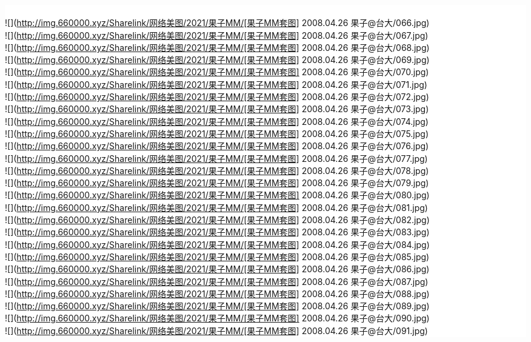 <br>![](http://img.660000.xyz/Sharelink/网络美图/2021/果子MM/[果子MM套图] 2008.04.26 果子@台大/066.jpg) <br>![](http://img.660000.xyz/Sharelink/网络美图/2021/果子MM/[果子MM套图] 2008.04.26 果子@台大/067.jpg) <br>![](http://img.660000.xyz/Sharelink/网络美图/2021/果子MM/[果子MM套图] 2008.04.26 果子@台大/068.jpg) <br>![](http://img.660000.xyz/Sharelink/网络美图/2021/果子MM/[果子MM套图] 2008.04.26 果子@台大/069.jpg) <br>![](http://img.660000.xyz/Sharelink/网络美图/2021/果子MM/[果子MM套图] 2008.04.26 果子@台大/070.jpg) <br>![](http://img.660000.xyz/Sharelink/网络美图/2021/果子MM/[果子MM套图] 2008.04.26 果子@台大/071.jpg) <br>![](http://img.660000.xyz/Sharelink/网络美图/2021/果子MM/[果子MM套图] 2008.04.26 果子@台大/072.jpg) <br>![](http://img.660000.xyz/Sharelink/网络美图/2021/果子MM/[果子MM套图] 2008.04.26 果子@台大/073.jpg) <br>![](http://img.660000.xyz/Sharelink/网络美图/2021/果子MM/[果子MM套图] 2008.04.26 果子@台大/074.jpg) <br>![](http://img.660000.xyz/Sharelink/网络美图/2021/果子MM/[果子MM套图] 2008.04.26 果子@台大/075.jpg) <br>![](http://img.660000.xyz/Sharelink/网络美图/2021/果子MM/[果子MM套图] 2008.04.26 果子@台大/076.jpg) <br>![](http://img.660000.xyz/Sharelink/网络美图/2021/果子MM/[果子MM套图] 2008.04.26 果子@台大/077.jpg) <br>![](http://img.660000.xyz/Sharelink/网络美图/2021/果子MM/[果子MM套图] 2008.04.26 果子@台大/078.jpg) <br>![](http://img.660000.xyz/Sharelink/网络美图/2021/果子MM/[果子MM套图] 2008.04.26 果子@台大/079.jpg) <br>![](http://img.660000.xyz/Sharelink/网络美图/2021/果子MM/[果子MM套图] 2008.04.26 果子@台大/080.jpg) <br>![](http://img.660000.xyz/Sharelink/网络美图/2021/果子MM/[果子MM套图] 2008.04.26 果子@台大/081.jpg) <br>![](http://img.660000.xyz/Sharelink/网络美图/2021/果子MM/[果子MM套图] 2008.04.26 果子@台大/082.jpg) <br>![](http://img.660000.xyz/Sharelink/网络美图/2021/果子MM/[果子MM套图] 2008.04.26 果子@台大/083.jpg) <br>![](http://img.660000.xyz/Sharelink/网络美图/2021/果子MM/[果子MM套图] 2008.04.26 果子@台大/084.jpg) <br>![](http://img.660000.xyz/Sharelink/网络美图/2021/果子MM/[果子MM套图] 2008.04.26 果子@台大/085.jpg) <br>![](http://img.660000.xyz/Sharelink/网络美图/2021/果子MM/[果子MM套图] 2008.04.26 果子@台大/086.jpg) <br>![](http://img.660000.xyz/Sharelink/网络美图/2021/果子MM/[果子MM套图] 2008.04.26 果子@台大/087.jpg) <br>![](http://img.660000.xyz/Sharelink/网络美图/2021/果子MM/[果子MM套图] 2008.04.26 果子@台大/088.jpg) <br>![](http://img.660000.xyz/Sharelink/网络美图/2021/果子MM/[果子MM套图] 2008.04.26 果子@台大/089.jpg) <br>![](http://img.660000.xyz/Sharelink/网络美图/2021/果子MM/[果子MM套图] 2008.04.26 果子@台大/090.jpg) <br>![](http://img.660000.xyz/Sharelink/网络美图/2021/果子MM/[果子MM套图] 2008.04.26 果子@台大/091.jpg) <br>